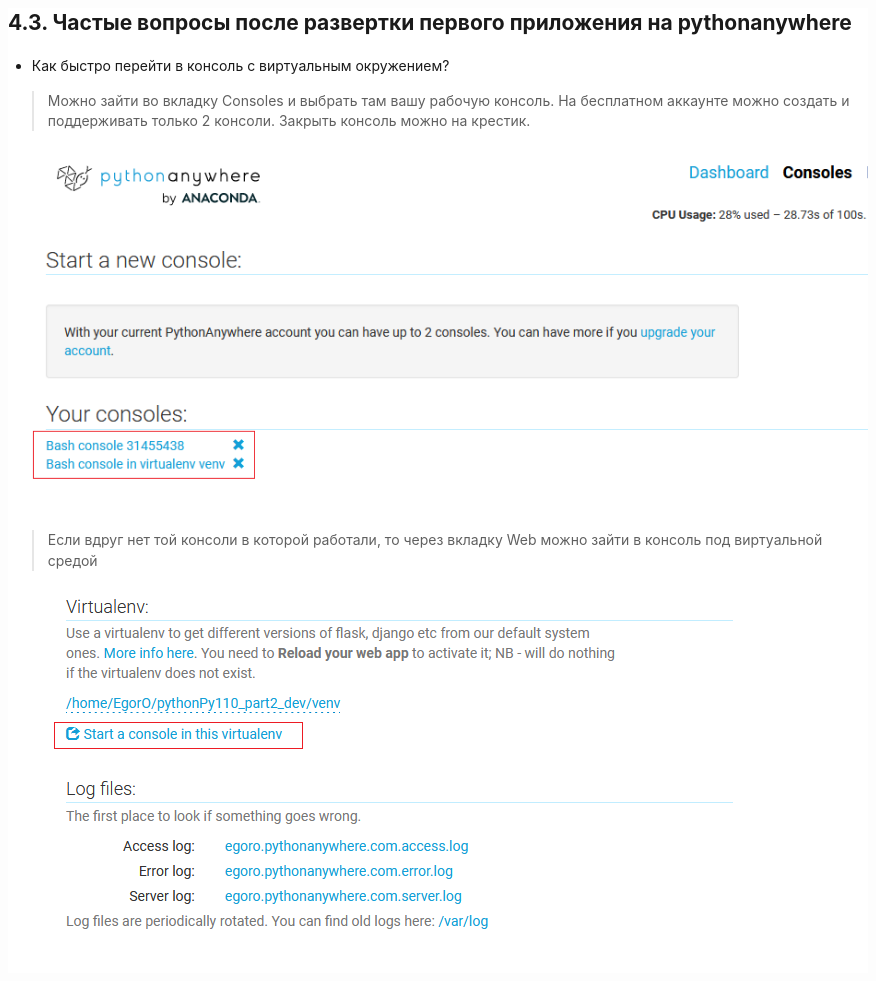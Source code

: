 ## 4.3. Частые вопросы после развертки первого приложения на pythonanywhere

* Как быстро перейти в консоль с виртуальным окружением?

> Можно зайти во вкладку Consoles и выбрать там вашу рабочую консоль. 
> На бесплатном аккаунте можно создать и поддерживать только 2 консоли. Закрыть консоль можно
> на крестик.

![img_66.png](pic_for_task/img_66.png)

> Если вдруг нет той консоли в которой работали, то через вкладку 
> Web можно зайти в консоль под виртуальной средой

![img_67.png](pic_for_task/img_67.png)
